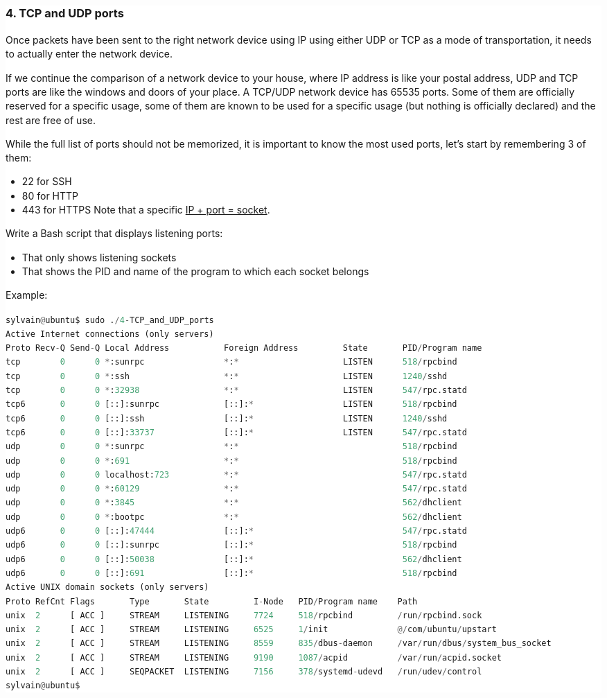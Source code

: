 ### 4. TCP and UDP ports

Once packets have been sent to the right network device using IP using either UDP or TCP as a mode of transportation, it needs to actually enter the network device.

If we continue the comparison of a network device to your house, where IP address is like your postal address, UDP and TCP ports are like the windows and doors of your place. A TCP/UDP network device has 65535 ports. Some of them are officially reserved for a specific usage, some of them are known to be used for a specific usage (but nothing is officially declared) and the rest are free of use.

While the full list of ports should not be memorized, it is important to know the most used ports, let’s start by remembering 3 of them:

* 22 for SSH
* 80 for HTTP
* 443 for HTTPS
Note that a specific [IP + port = socket](https://intranet.hbtn.io/rltoken/OAVRWajoWeUN6TcMNpI-Bg).

Write a Bash script that displays listening ports:

* That only shows listening sockets
* That shows the PID and name of the program to which each socket belongs

Example:

```python
sylvain@ubuntu$ sudo ./4-TCP_and_UDP_ports
Active Internet connections (only servers)
Proto Recv-Q Send-Q Local Address           Foreign Address         State       PID/Program name
tcp        0      0 *:sunrpc                *:*                     LISTEN      518/rpcbind
tcp        0      0 *:ssh                   *:*                     LISTEN      1240/sshd
tcp        0      0 *:32938                 *:*                     LISTEN      547/rpc.statd
tcp6       0      0 [::]:sunrpc             [::]:*                  LISTEN      518/rpcbind
tcp6       0      0 [::]:ssh                [::]:*                  LISTEN      1240/sshd
tcp6       0      0 [::]:33737              [::]:*                  LISTEN      547/rpc.statd
udp        0      0 *:sunrpc                *:*                                 518/rpcbind
udp        0      0 *:691                   *:*                                 518/rpcbind
udp        0      0 localhost:723           *:*                                 547/rpc.statd
udp        0      0 *:60129                 *:*                                 547/rpc.statd
udp        0      0 *:3845                  *:*                                 562/dhclient
udp        0      0 *:bootpc                *:*                                 562/dhclient
udp6       0      0 [::]:47444              [::]:*                              547/rpc.statd
udp6       0      0 [::]:sunrpc             [::]:*                              518/rpcbind
udp6       0      0 [::]:50038              [::]:*                              562/dhclient
udp6       0      0 [::]:691                [::]:*                              518/rpcbind
Active UNIX domain sockets (only servers)
Proto RefCnt Flags       Type       State         I-Node   PID/Program name    Path
unix  2      [ ACC ]     STREAM     LISTENING     7724     518/rpcbind         /run/rpcbind.sock
unix  2      [ ACC ]     STREAM     LISTENING     6525     1/init              @/com/ubuntu/upstart
unix  2      [ ACC ]     STREAM     LISTENING     8559     835/dbus-daemon     /var/run/dbus/system_bus_socket
unix  2      [ ACC ]     STREAM     LISTENING     9190     1087/acpid          /var/run/acpid.socket
unix  2      [ ACC ]     SEQPACKET  LISTENING     7156     378/systemd-udevd   /run/udev/control
sylvain@ubuntu$
```
